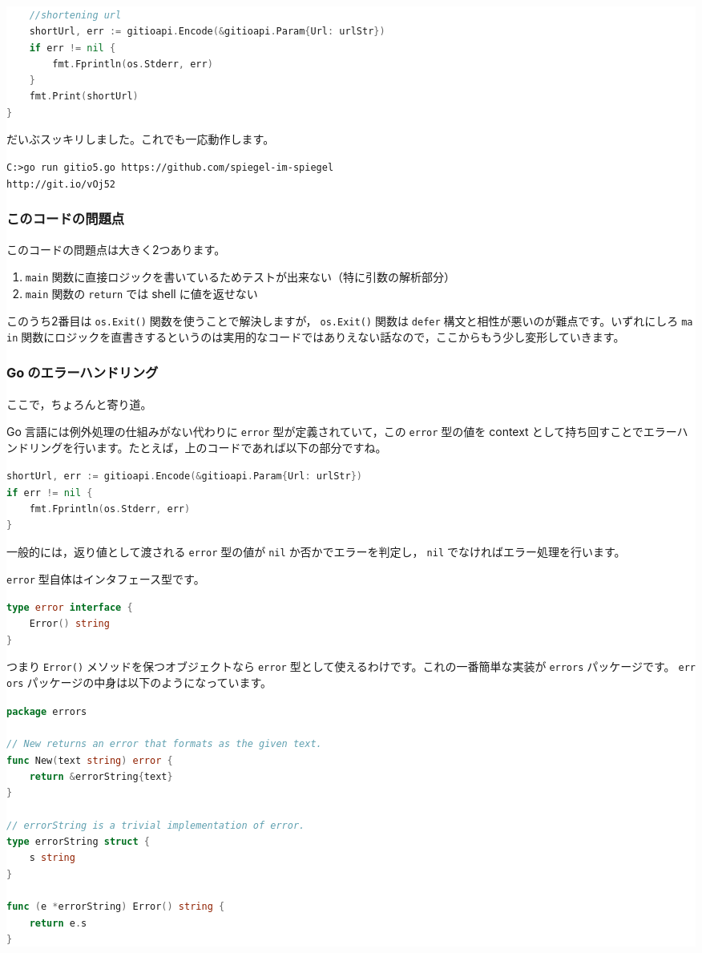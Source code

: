 ```go:gitio5.go
	//shortening url
	shortUrl, err := gitioapi.Encode(&gitioapi.Param{Url: urlStr})
	if err != nil {
		fmt.Fprintln(os.Stderr, err)
	}
	fmt.Print(shortUrl)
}
```

だいぶスッキリしました。これでも一応動作します。

```shell
C:>go run gitio5.go https://github.com/spiegel-im-spiegel
http://git.io/vOj52
```

### このコードの問題点

このコードの問題点は大きく2つあります。

1. `main` 関数に直接ロジックを書いているためテストが出来ない（特に引数の解析部分）
2. `main` 関数の `return` では shell に値を返せない

このうち2番目は `os.Exit()` 関数を使うことで解決しますが， `os.Exit()` 関数は `defer` 構文と相性が悪いのが難点です。いずれにしろ `main` 関数にロジックを直書きするというのは実用的なコードではありえない話なので，ここからもう少し変形していきます。

### Go のエラーハンドリング

ここで，ちょろんと寄り道。

Go 言語には例外処理の仕組みがない代わりに `error` 型が定義されていて，この `error` 型の値を context として持ち回すことでエラーハンドリングを行います。たとえば，上のコードであれば以下の部分ですね。

```go
shortUrl, err := gitioapi.Encode(&gitioapi.Param{Url: urlStr})
if err != nil {
	fmt.Fprintln(os.Stderr, err)
}
```

一般的には，返り値として渡される `error` 型の値が `nil` か否かでエラーを判定し， `nil` でなければエラー処理を行います。

`error` 型自体はインタフェース型です。

```go
type error interface {
	Error() string
}
```

つまり `Error()` メソッドを保つオブジェクトなら `error` 型として使えるわけです。これの一番簡単な実装が `errors` パッケージです。 `errors` パッケージの中身は以下のようになっています。

```go:errors.go
package errors

// New returns an error that formats as the given text.
func New(text string) error {
	return &errorString{text}
}

// errorString is a trivial implementation of error.
type errorString struct {
	s string
}

func (e *errorString) Error() string {
	return e.s
}
```